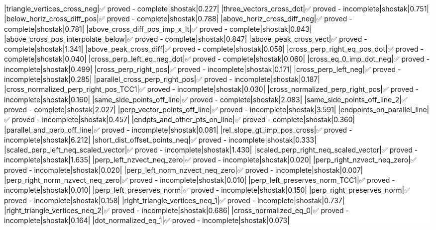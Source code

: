 |triangle_vertices_cross_neg|✅ proved - complete|shostak|0.227|
|three_vectors_cross_dot|✅ proved - incomplete|shostak|0.751|
|below_horiz_cross_diff_pos|✅ proved - complete|shostak|0.788|
|above_horiz_cross_diff_neg|✅ proved - complete|shostak|0.781|
|above_cross_diff_pos_imp_x_lt|✅ proved - complete|shostak|0.843|
|above_cross_pos_interpolate_below|✅ proved - complete|shostak|0.847|
|above_peak_cross_vect|✅ proved - complete|shostak|1.341|
|above_peak_cross_diff|✅ proved - complete|shostak|0.058|
|cross_perp_right_eq_pos_dot|✅ proved - complete|shostak|0.040|
|cross_perp_left_eq_neg_dot|✅ proved - complete|shostak|0.060|
|cross_eq_0_imp_dot_neg|✅ proved - incomplete|shostak|0.499|
|cross_perp_right_pos|✅ proved - incomplete|shostak|0.171|
|cross_perp_left_neg|✅ proved - incomplete|shostak|0.285|
|parallel_cross_perp_right_pos|✅ proved - incomplete|shostak|0.187|
|cross_normalized_perp_right_pos_TCC1|✅ proved - incomplete|shostak|0.030|
|cross_normalized_perp_right_pos|✅ proved - incomplete|shostak|0.160|
|same_side_points_off_line|✅ proved - complete|shostak|2.083|
|same_side_points_off_line_2|✅ proved - complete|shostak|2.027|
|perp_vector_points_off_line|✅ proved - incomplete|shostak|3.591|
|endpoints_on_parallel_line|✅ proved - incomplete|shostak|0.457|
|endpts_and_other_pts_on_line|✅ proved - complete|shostak|0.360|
|parallel_and_perp_off_line|✅ proved - incomplete|shostak|0.081|
|rel_slope_gt_imp_pos_cross|✅ proved - incomplete|shostak|6.212|
|short_dist_offset_points_neq|✅ proved - incomplete|shostak|0.333|
|scaled_perp_left_neq_scaled_vector|✅ proved - incomplete|shostak|1.430|
|scaled_perp_right_neq_scaled_vector|✅ proved - incomplete|shostak|1.635|
|perp_left_nzvect_neq_zero|✅ proved - incomplete|shostak|0.020|
|perp_right_nzvect_neq_zero|✅ proved - incomplete|shostak|0.020|
|perp_left_norm_nzvect_neq_zero|✅ proved - incomplete|shostak|0.007|
|perp_right_norm_nzvect_neq_zero|✅ proved - incomplete|shostak|0.010|
|perp_left_preserves_norm_TCC1|✅ proved - incomplete|shostak|0.010|
|perp_left_preserves_norm|✅ proved - incomplete|shostak|0.150|
|perp_right_preserves_norm|✅ proved - incomplete|shostak|0.158|
|right_triangle_vertices_neq_1|✅ proved - incomplete|shostak|0.737|
|right_triangle_vertices_neq_2|✅ proved - incomplete|shostak|0.686|
|cross_normalized_eq_0|✅ proved - incomplete|shostak|0.164|
|dot_normalized_eq_1|✅ proved - incomplete|shostak|0.073|